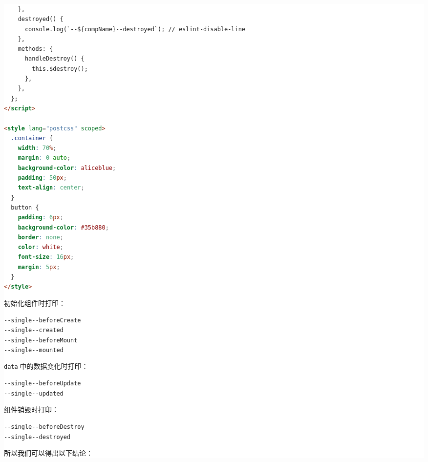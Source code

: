 ```html
    },
    destroyed() {
      console.log(`--${compName}--destroyed`); // eslint-disable-line
    },
    methods: {
      handleDestroy() {
        this.$destroy();
      },
    },
  };
</script>

<style lang="postcss" scoped>
  .container {
    width: 70%;
    margin: 0 auto;
    background-color: aliceblue;
    padding: 50px;
    text-align: center;
  }
  button {
    padding: 6px;
    background-color: #35b880;
    border: none;
    color: white;
    font-size: 16px;
    margin: 5px;
  }
</style>
```

初始化组件时打印：

```
--single--beforeCreate
--single--created
--single--beforeMount
--single--mounted
```

`data` 中的数据变化时打印：

```
--single--beforeUpdate
--single--updated
```

组件销毁时打印：

```
--single--beforeDestroy
--single--destroyed
```

所以我们可以得出以下结论：

